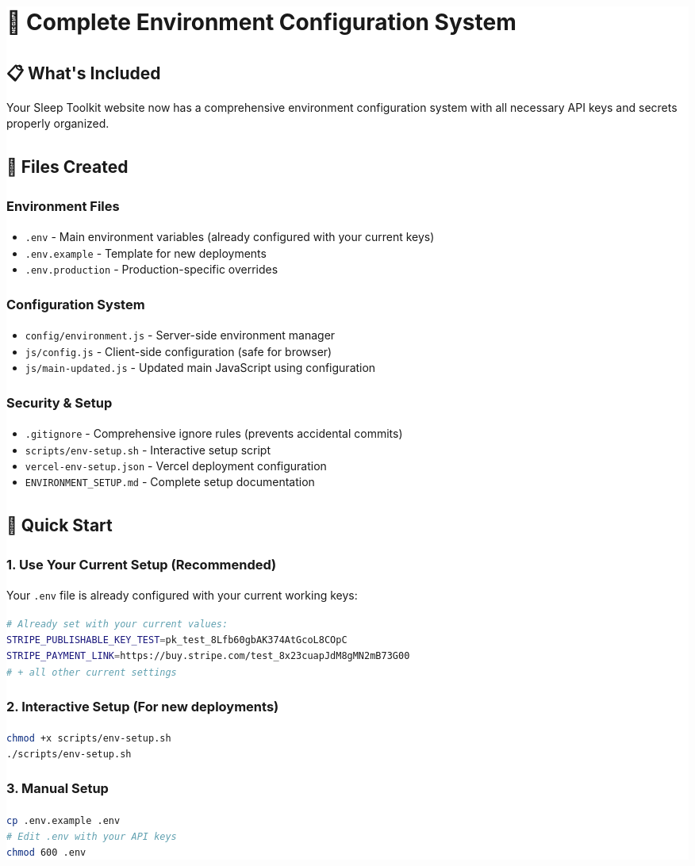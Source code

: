 # 🔐 Complete Environment Configuration System

## 📋 What's Included

Your Sleep Toolkit website now has a comprehensive environment configuration system with all necessary API keys and secrets properly organized.

## 📁 Files Created

### **Environment Files**
- `.env` - Main environment variables (already configured with your current keys)
- `.env.example` - Template for new deployments
- `.env.production` - Production-specific overrides

### **Configuration System**
- `config/environment.js` - Server-side environment manager
- `js/config.js` - Client-side configuration (safe for browser)
- `js/main-updated.js` - Updated main JavaScript using configuration

### **Security & Setup**
- `.gitignore` - Comprehensive ignore rules (prevents accidental commits)
- `scripts/env-setup.sh` - Interactive setup script
- `vercel-env-setup.json` - Vercel deployment configuration
- `ENVIRONMENT_SETUP.md` - Complete setup documentation

## 🚀 Quick Start

### 1. **Use Your Current Setup** (Recommended)
Your `.env` file is already configured with your current working keys:
```bash
# Already set with your current values:
STRIPE_PUBLISHABLE_KEY_TEST=pk_test_8Lfb60gbAK374AtGcoL8COpC
STRIPE_PAYMENT_LINK=https://buy.stripe.com/test_8x23cuapJdM8gMN2mB73G00
# + all other current settings
```

### 2. **Interactive Setup** (For new deployments)
```bash
chmod +x scripts/env-setup.sh
./scripts/env-setup.sh
```

### 3. **Manual Setup**
```bash
cp .env.example .env
# Edit .env with your API keys
chmod 600 .env
```
